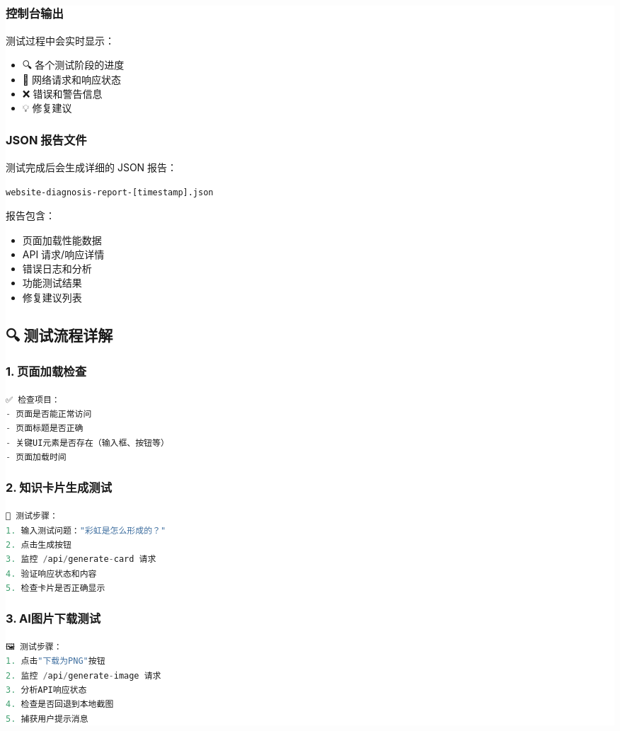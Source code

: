 ### 控制台输出
测试过程中会实时显示：
- 🔍 各个测试阶段的进度
- 📡 网络请求和响应状态
- ❌ 错误和警告信息
- 💡 修复建议

### JSON 报告文件
测试完成后会生成详细的 JSON 报告：
```
website-diagnosis-report-[timestamp].json
```

报告包含：
- 页面加载性能数据
- API 请求/响应详情
- 错误日志和分析
- 功能测试结果
- 修复建议列表

## 🔍 测试流程详解

### 1. 页面加载检查
```javascript
✅ 检查项目：
- 页面是否能正常访问
- 页面标题是否正确
- 关键UI元素是否存在（输入框、按钮等）
- 页面加载时间
```

### 2. 知识卡片生成测试
```javascript
📝 测试步骤：
1. 输入测试问题："彩虹是怎么形成的？"
2. 点击生成按钮
3. 监控 /api/generate-card 请求
4. 验证响应状态和内容
5. 检查卡片是否正确显示
```

### 3. AI图片下载测试
```javascript
🖼️ 测试步骤：
1. 点击"下载为PNG"按钮
2. 监控 /api/generate-image 请求
3. 分析API响应状态
4. 检查是否回退到本地截图
5. 捕获用户提示消息
```

